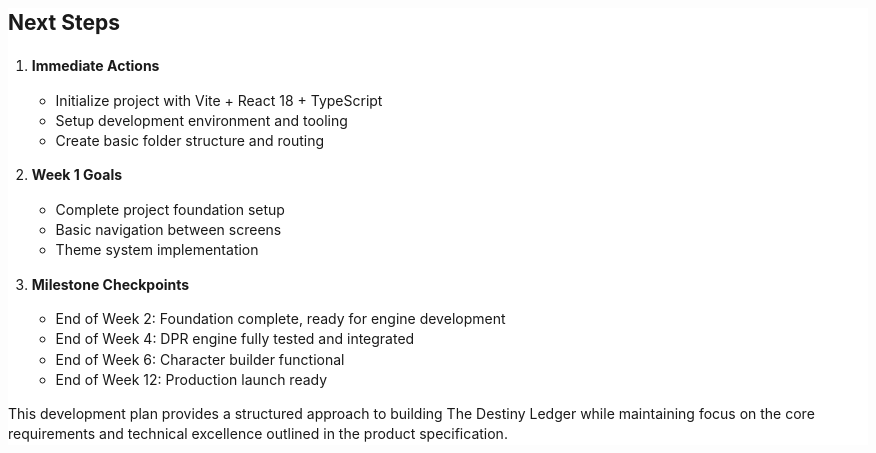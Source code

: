 ## Next Steps

1. **Immediate Actions**
   - Initialize project with Vite + React 18 + TypeScript
   - Setup development environment and tooling
   - Create basic folder structure and routing

2. **Week 1 Goals**
   - Complete project foundation setup
   - Basic navigation between screens
   - Theme system implementation

3. **Milestone Checkpoints**
   - End of Week 2: Foundation complete, ready for engine development
   - End of Week 4: DPR engine fully tested and integrated
   - End of Week 6: Character builder functional
   - End of Week 12: Production launch ready

This development plan provides a structured approach to building The Destiny Ledger while maintaining focus on the core requirements and technical excellence outlined in the product specification.